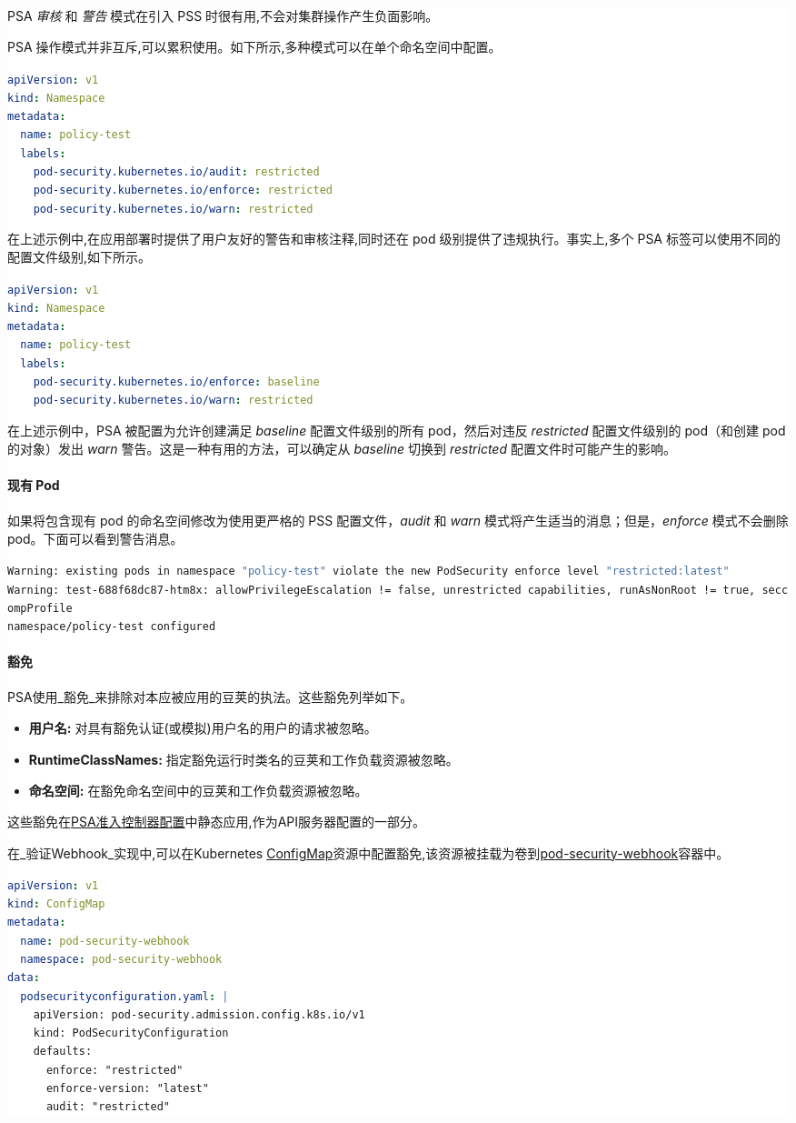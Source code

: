 PSA _审核_ 和 _警告_ 模式在引入 PSS 时很有用,不会对集群操作产生负面影响。

PSA 操作模式并非互斥,可以累积使用。如下所示,多种模式可以在单个命名空间中配置。
```yaml
apiVersion: v1
kind: Namespace
metadata:
  name: policy-test
  labels:
    pod-security.kubernetes.io/audit: restricted
    pod-security.kubernetes.io/enforce: restricted
    pod-security.kubernetes.io/warn: restricted
```

在上述示例中,在应用部署时提供了用户友好的警告和审核注释,同时还在 pod 级别提供了违规执行。事实上,多个 PSA 标签可以使用不同的配置文件级别,如下所示。
```yaml
apiVersion: v1
kind: Namespace
metadata:
  name: policy-test
  labels:
    pod-security.kubernetes.io/enforce: baseline
    pod-security.kubernetes.io/warn: restricted
```

在上述示例中，PSA 被配置为允许创建满足 _baseline_ 配置文件级别的所有 pod，然后对违反 _restricted_ 配置文件级别的 pod（和创建 pod 的对象）发出 _warn_ 警告。这是一种有用的方法，可以确定从 _baseline_ 切换到 _restricted_ 配置文件时可能产生的影响。

#### 现有 Pod

如果将包含现有 pod 的命名空间修改为使用更严格的 PSS 配置文件，_audit_ 和 _warn_ 模式将产生适当的消息；但是，_enforce_ 模式不会删除 pod。下面可以看到警告消息。
```bash
Warning: existing pods in namespace "policy-test" violate the new PodSecurity enforce level "restricted:latest"
Warning: test-688f68dc87-htm8x: allowPrivilegeEscalation != false, unrestricted capabilities, runAsNonRoot != true, seccompProfile
namespace/policy-test configured
```


#### 豁免

PSA使用_豁免_来排除对本应被应用的豆荚的执法。这些豁免列举如下。

- **用户名:** 对具有豁免认证(或模拟)用户名的用户的请求被忽略。

- **RuntimeClassNames:** 指定豁免运行时类名的豆荚和工作负载资源被忽略。

- **命名空间:** 在豁免命名空间中的豆荚和工作负载资源被忽略。

这些豁免在[PSA准入控制器配置](https://kubernetes.io/docs/tasks/configure-pod-container/enforce-standards-admission-controller/#configure-the-admission-controller)中静态应用,作为API服务器配置的一部分。

在_验证Webhook_实现中,可以在Kubernetes [ConfigMap](https://github.com/kubernetes/pod-security-admission/blob/master/webhook/manifests/20-configmap.yaml)资源中配置豁免,该资源被挂载为卷到[pod-security-webhook](https://github.com/kubernetes/pod-security-admission/blob/master/webhook/manifests/50-deployment.yaml)容器中。
```yaml
apiVersion: v1
kind: ConfigMap
metadata:
  name: pod-security-webhook
  namespace: pod-security-webhook
data:
  podsecurityconfiguration.yaml: |
    apiVersion: pod-security.admission.config.k8s.io/v1
    kind: PodSecurityConfiguration
    defaults:
      enforce: "restricted"
      enforce-version: "latest"
      audit: "restricted"
```